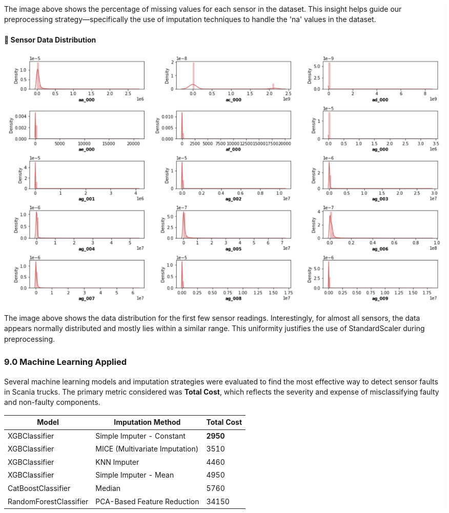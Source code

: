 The image above shows the percentage of missing values for each sensor in the dataset. This insight helps guide our preprocessing strategy—specifically the use of imputation techniques to handle the 'na' values in the dataset.


#### 🔸 Sensor Data Distribution

![Sensor Distribution](assets/images/sensor_distribution.png)

The image above shows the data distribution for the first few sensor readings. Interestingly, for almost all sensors, the data appears normally distributed and mostly lies within a similar range. This uniformity justifies the use of StandardScaler during preprocessing.


### **9.0 Machine Learning Applied**

Several machine learning models and imputation strategies were evaluated to find the most effective way to detect sensor faults in Scania trucks. The primary metric considered was **Total Cost**, which reflects the severity and expense of misclassifying faulty and non-faulty components.

| **Model**              | **Imputation Method**          | **Total Cost** |
| ---------------------- | ------------------------------ | -------------- |
| XGBClassifier          | Simple Imputer - Constant      | **2950**       |
| XGBClassifier          | MICE (Multivariate Imputation) | 3510           |
| XGBClassifier          | KNN Imputer                    | 4460           |
| XGBClassifier          | Simple Imputer - Mean          | 4950           |
| CatBoostClassifier     | Median                         | 5760           |
| RandomForestClassifier | PCA-Based Feature Reduction    | 34150          |
